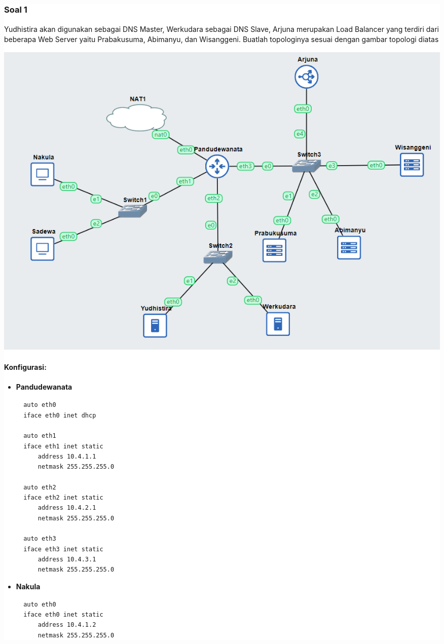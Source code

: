 
### Soal 1
Yudhistira akan digunakan sebagai DNS Master, Werkudara sebagai DNS Slave, Arjuna merupakan Load Balancer yang terdiri dari beberapa Web Server yaitu Prabakusuma, Abimanyu, dan Wisanggeni. Buatlah topologinya sesuai dengan gambar topologi diatas

![Soal 1](/images/Soal%201/topologi.png)

#### Konfigurasi:
- **Pandudewanata**
  ```
    auto eth0
    iface eth0 inet dhcp

    auto eth1
    iface eth1 inet static
        address 10.4.1.1
        netmask 255.255.255.0

    auto eth2
    iface eth2 inet static
        address 10.4.2.1
        netmask 255.255.255.0

    auto eth3
    iface eth3 inet static
        address 10.4.3.1
        netmask 255.255.255.0
  ```
- **Nakula**
  ```
    auto eth0
    iface eth0 inet static
        address 10.4.1.2
        netmask 255.255.255.0
  ```